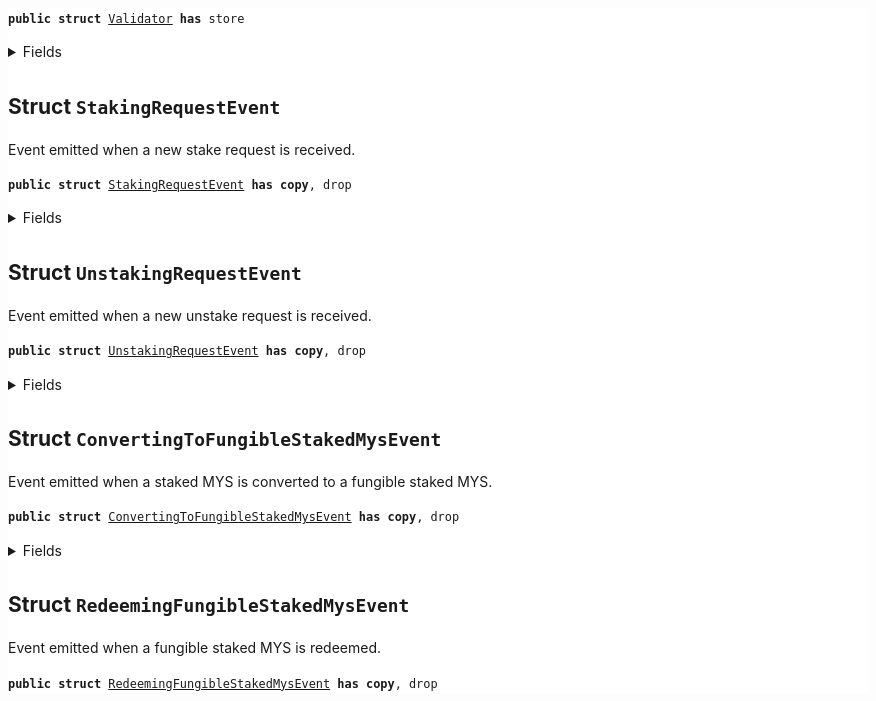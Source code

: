 <pre><code><b>public</b> <b>struct</b> <a href="../mys_system/validator.md#mys_system_validator_Validator">Validator</a> <b>has</b> store
</code></pre>



<details><summary>Fields</summary></details>

<a name="mys_system_validator_StakingRequestEvent"></a>

## Struct `StakingRequestEvent`

Event emitted when a new stake request is received.


<pre><code><b>public</b> <b>struct</b> <a href="../mys_system/validator.md#mys_system_validator_StakingRequestEvent">StakingRequestEvent</a> <b>has</b> <b>copy</b>, drop
</code></pre>



<details><summary>Fields</summary></details>

<a name="mys_system_validator_UnstakingRequestEvent"></a>

## Struct `UnstakingRequestEvent`

Event emitted when a new unstake request is received.


<pre><code><b>public</b> <b>struct</b> <a href="../mys_system/validator.md#mys_system_validator_UnstakingRequestEvent">UnstakingRequestEvent</a> <b>has</b> <b>copy</b>, drop
</code></pre>



<details><summary>Fields</summary></details>

<a name="mys_system_validator_ConvertingToFungibleStakedMysEvent"></a>

## Struct `ConvertingToFungibleStakedMysEvent`

Event emitted when a staked MYS is converted to a fungible staked MYS.


<pre><code><b>public</b> <b>struct</b> <a href="../mys_system/validator.md#mys_system_validator_ConvertingToFungibleStakedMysEvent">ConvertingToFungibleStakedMysEvent</a> <b>has</b> <b>copy</b>, drop
</code></pre>



<details><summary>Fields</summary></details>

<a name="mys_system_validator_RedeemingFungibleStakedMysEvent"></a>

## Struct `RedeemingFungibleStakedMysEvent`

Event emitted when a fungible staked MYS is redeemed.


<pre><code><b>public</b> <b>struct</b> <a href="../mys_system/validator.md#mys_system_validator_RedeemingFungibleStakedMysEvent">RedeemingFungibleStakedMysEvent</a> <b>has</b> <b>copy</b>, drop
</code></pre>
